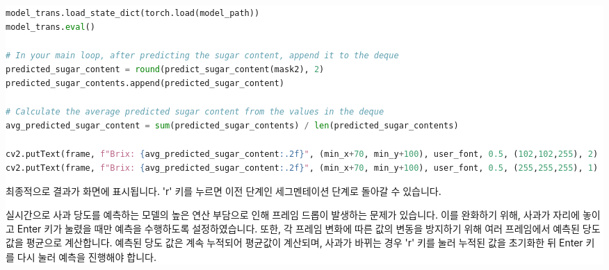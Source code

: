 ```python
model_trans.load_state_dict(torch.load(model_path)) 
model_trans.eval() 

# In your main loop, after predicting the sugar content, append it to the deque
predicted_sugar_content = round(predict_sugar_content(mask2), 2)  
predicted_sugar_contents.append(predicted_sugar_content)

# Calculate the average predicted sugar content from the values in the deque
avg_predicted_sugar_content = sum(predicted_sugar_contents) / len(predicted_sugar_contents)

cv2.putText(frame, f"Brix: {avg_predicted_sugar_content:.2f}", (min_x+70, min_y+100), user_font, 0.5, (102,102,255), 2)
cv2.putText(frame, f"Brix: {avg_predicted_sugar_content:.2f}", (min_x+70, min_y+100), user_font, 0.5, (255,255,255), 1)
```

최종적으로 결과가 화면에 표시됩니다. 'r' 키를 누르면 이전 단계인 세그멘테이션 단계로 돌아갈 수 있습니다.

실시간으로 사과 당도를 예측하는 모델의 높은 연산 부담으로 인해 프레임 드롭이 발생하는 문제가 있습니다. 이를 완화하기 위해, 사과가 자리에 놓이고 Enter 키가 눌렸을 때만 예측을 수행하도록 설정하였습니다. 또한, 각 프레임 변화에 따른 값의 변동을 방지하기 위해 여러 프레임에서 예측된 당도 값을 평균으로 계산합니다. 예측된 당도 값은 계속 누적되어 평균값이 계산되며, 사과가 바뀌는 경우 'r' 키를 눌러 누적된 값을 초기화한 뒤 Enter 키를 다시 눌러 예측을 진행해야 합니다.

<div align="center">
